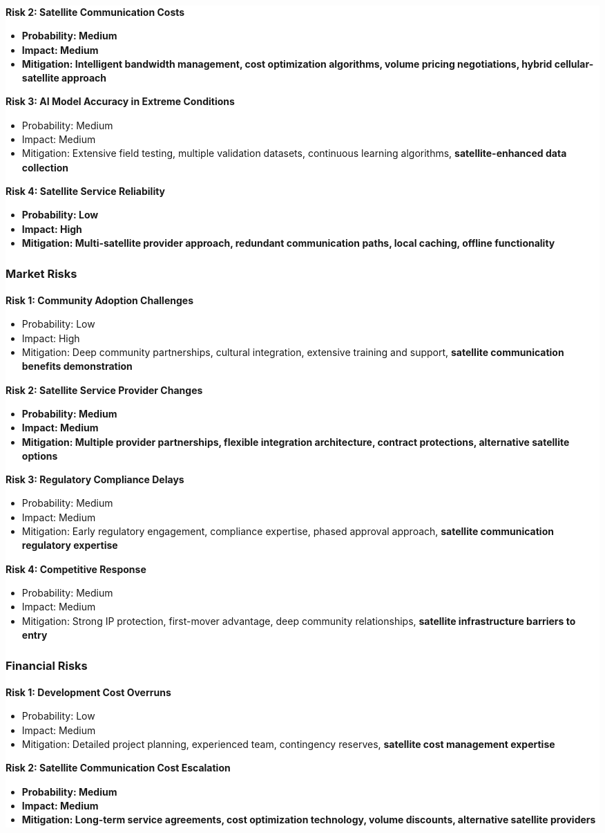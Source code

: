 **Risk 2: Satellite Communication Costs**
- **Probability: Medium**
- **Impact: Medium**
- **Mitigation: Intelligent bandwidth management, cost optimization algorithms, volume pricing negotiations, hybrid cellular-satellite approach**

**Risk 3: AI Model Accuracy in Extreme Conditions**
- Probability: Medium
- Impact: Medium
- Mitigation: Extensive field testing, multiple validation datasets, continuous learning algorithms, **satellite-enhanced data collection**

**Risk 4: Satellite Service Reliability**
- **Probability: Low**
- **Impact: High**
- **Mitigation: Multi-satellite provider approach, redundant communication paths, local caching, offline functionality**

### Market Risks

**Risk 1: Community Adoption Challenges**
- Probability: Low
- Impact: High
- Mitigation: Deep community partnerships, cultural integration, extensive training and support, **satellite communication benefits demonstration**

**Risk 2: Satellite Service Provider Changes**
- **Probability: Medium**
- **Impact: Medium**
- **Mitigation: Multiple provider partnerships, flexible integration architecture, contract protections, alternative satellite options**

**Risk 3: Regulatory Compliance Delays**
- Probability: Medium
- Impact: Medium
- Mitigation: Early regulatory engagement, compliance expertise, phased approval approach, **satellite communication regulatory expertise**

**Risk 4: Competitive Response**
- Probability: Medium
- Impact: Medium
- Mitigation: Strong IP protection, first-mover advantage, deep community relationships, **satellite infrastructure barriers to entry**

### Financial Risks

**Risk 1: Development Cost Overruns**
- Probability: Low
- Impact: Medium
- Mitigation: Detailed project planning, experienced team, contingency reserves, **satellite cost management expertise**

**Risk 2: Satellite Communication Cost Escalation**
- **Probability: Medium**
- **Impact: Medium**
- **Mitigation: Long-term service agreements, cost optimization technology, volume discounts, alternative satellite providers**
